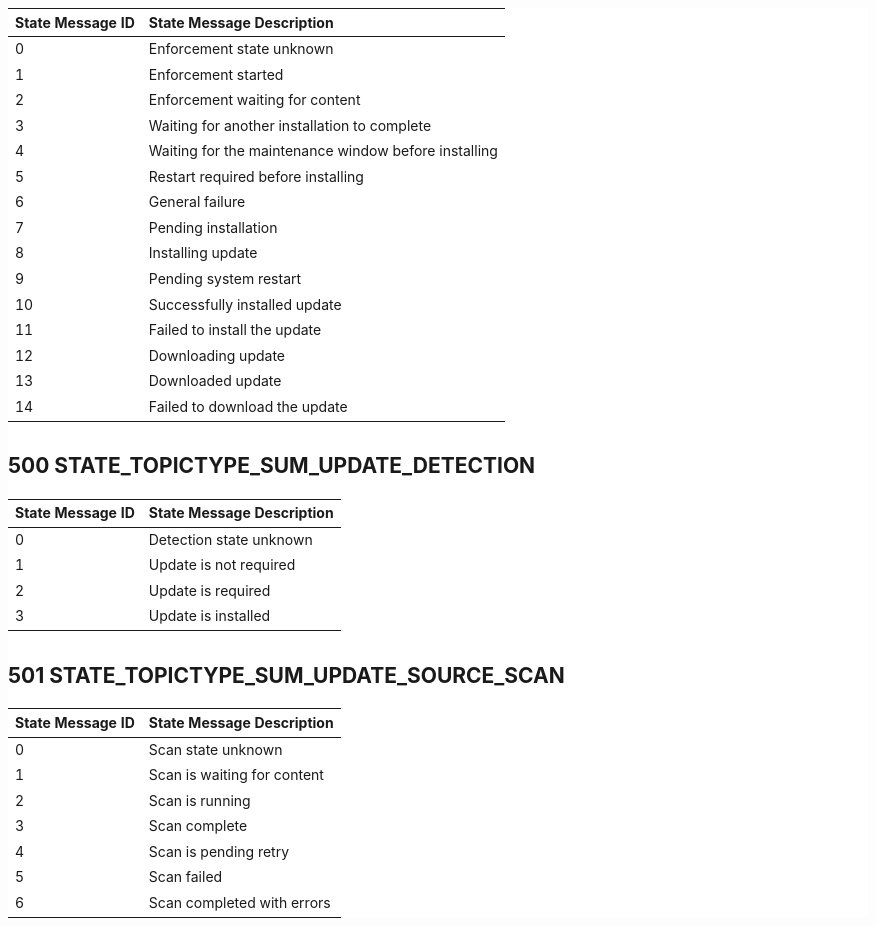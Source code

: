 |     State Message ID     |  State Message Description |
|:-------------|:------|
| 0  | Enforcement state unknown|
| 1  |Enforcement started          |
| 2  |Enforcement waiting for content         |
| 3  | Waiting for another installation to complete        |
| 4  |Waiting for the maintenance window before installing         |
| 5  |Restart required before installing         |
| 6  |General failure        |
| 7  |Pending installation         |
| 8  |Installing update          |
| 9  |Pending system restart        |
| 10 |Successfully installed update         |
| 11 |Failed to install the update        |
| 12 |Downloading update        |
| 13 | Downloaded update        |
| 14 |Failed to download the update        |

## 500 STATE_TOPICTYPE_SUM_UPDATE_DETECTION

|     State Message ID     |  State Message Description |
|:-------------|:------|
|0 |Detection state unknown|
| 1 | Update is not required  |
| 2 | Update is required   |
| 3 | Update is installed  |

## 501 STATE_TOPICTYPE_SUM_UPDATE_SOURCE_SCAN

|     State Message ID     |  State Message Description |
|:-------------|:------|
| 0 |Scan state unknown|
| 1 | Scan is waiting for content   |
| 2 | Scan is running    |
| 3 | Scan complete    |
| 4 | Scan is pending retry   |
| 5 | Scan failed   |
| 6 | Scan completed with errors |
